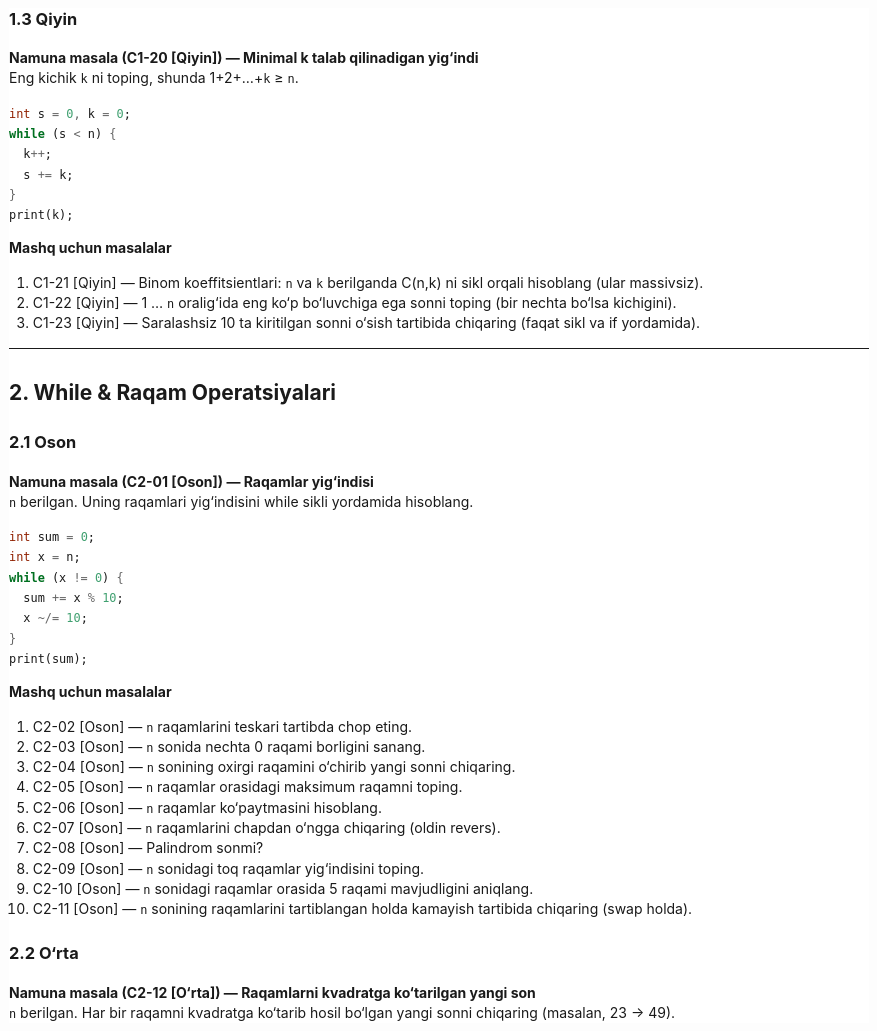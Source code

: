 ### 1.3 Qiyin
**Namuna masala (C1-20 [Qiyin]) — Minimal k talab qilinadigan yig‘indi**  
Eng kichik `k` ni toping, shunda 1+2+…+`k` ≥ `n`.

```dart
int s = 0, k = 0;
while (s < n) {
  k++;
  s += k;
}
print(k);
```

**Mashq uchun masalalar**
1. C1-21 [Qiyin] — Binom koeffitsientlari: `n` va `k` berilganda C(n,k) ni sikl orqali hisoblang (ular massivsiz).  
2. C1-22 [Qiyin] — 1 … `n` oralig‘ida eng ko‘p bo‘luvchiga ega sonni toping (bir nechta bo‘lsa kichigini).  
3. C1-23 [Qiyin] — Saralashsiz 10 ta kiritilgan sonni o‘sish tartibida chiqaring (faqat sikl va if yordamida).

---
## 2. While & Raqam Operatsiyalari

### 2.1 Oson
**Namuna masala (C2-01 [Oson]) — Raqamlar yig‘indisi**  
`n` berilgan. Uning raqamlari yig‘indisini while sikli yordamida hisoblang.

```dart
int sum = 0;
int x = n;
while (x != 0) {
  sum += x % 10;
  x ~/= 10;
}
print(sum);
```

**Mashq uchun masalalar**
1. C2-02 [Oson] — `n` raqamlarini teskari tartibda chop eting.  
2. C2-03 [Oson] — `n` sonida nechta 0 raqami borligini sanang.  
3. C2-04 [Oson] — `n` sonining oxirgi raqamini o‘chirib yangi sonni chiqaring.  
4. C2-05 [Oson] — `n` raqamlar orasidagi maksimum raqamni toping.  
5. C2-06 [Oson] — `n` raqamlar ko‘paytmasini hisoblang.  
6. C2-07 [Oson] — `n` raqamlarini chapdan o‘ngga chiqaring (oldin revers).  
7. C2-08 [Oson] — Palindrom sonmi?  
8. C2-09 [Oson] — `n` sonidagi toq raqamlar yig‘indisini toping.  
9. C2-10 [Oson] — `n` sonidagi raqamlar orasida 5 raqami mavjudligini aniqlang.  
10. C2-11 [Oson] — `n` sonining raqamlarini tartiblangan holda kamayish tartibida chiqaring (swap holda).

### 2.2 O‘rta
**Namuna masala (C2-12 [O‘rta]) — Raqamlarni kvadratga ko‘tarilgan yangi son**  
`n` berilgan. Har bir raqamni kvadratga ko‘tarib hosil bo‘lgan yangi sonni chiqaring (masalan, 23 → 49).

